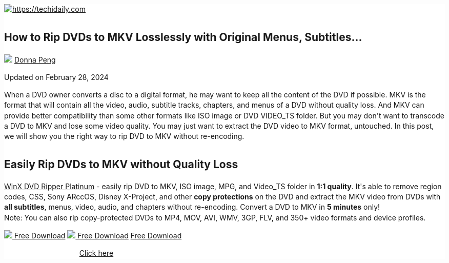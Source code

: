 


<a href="https://bluettius.sjv.io/c/5597632/2139120/17108" target="_top" id="2139120">
  <img src="//a.impactradius-go.com/display-ad/17108-2139120" border="0" alt="https://techidaily.com" width="250" height="90"/>
</a>
<img height="0" width="0" src="https://bluettius.sjv.io/i/5597632/2139120/17108" style="position:absolute;visibility:hidden;" border="0" />

## How to Rip DVDs to MKV Losslessly with Original Menus, Subtitles...

![](https://www.winxdvd.com/resource/../seo-img/general-img/face-dp-111.png) [Donna Peng](https://tools.techidaily.com/winxdvd/products/) 

Updated on February 28, 2024 

When a DVD owner converts a disc to a digital format, he may want to keep all the content of the DVD if possible. MKV is the format that will contain all the video, audio, subtitle tracks, chapters, and menus of a DVD without quality loss. And MKV can provide better compatibility than some other formats like ISO image or DVD VIDEO\_TS folder. But you may don't want to transcode a DVD to MKV and lose some video quality. You may just want to extract the DVD video to MKV format, untouched. In this post, we will show you the right way to rip DVD to MKV without re-encoding.

## Easily Rip DVDs to MKV without Quality Loss 

[WinX DVD Ripper Platinum](https://tools.techidaily.com/winxdvd/products/) \- easily rip DVD to MKV, ISO image, MPG, and Video\_TS folder in **1:1 quality**. It's able to remove region codes, CSS, Sony ARccOS, Disney X-Project, and other **copy protections** on the DVD and extract the MKV video from DVDs with **all subtitles**, menus, video, audio, and chapters without re-encoding. Convert a DVD to MKV in **5 minutes** only!   
Note: You can also rip copy-protected DVDs to MP4, MOV, AVI, WMV, 3GP, FLV, and 350+ video formats and device profiles. 

[![](https://www.winxdvd.com/resource/../seoimg/win.png) Free Download](https://tools.techidaily.com/winxdvd/products/) [![](https://www.winxdvd.com/resource/../seoimg/mac.png) Free Download](https://tools.techidaily.com/winxdvd/products/) [Free Download](https://tools.techidaily.com/winxdvd/products/) 


<span id="1982596">
					<video width="576" height="240" style="cursor:pointer"
           poster="//a.impactradius-go.com/display-clicktoplayimage/1982596.png"
           onclick="if(!this.playClicked){this.play();this.setAttribute('controls',true);this.playClicked=true;}">
	   <source src="//a.impactradius-go.com/display-ad/22993-1982596">
	   <img src="//a.impactradius-go.com/display-clicktoplayimage/1982596.png" style="border: none; height: 100%; width: 100%; object-fit: contain">
	</video>
	<div style="width:360px;text-align:center"><a href="javascript:window.open(decodeURIComponent('https%3A%2F%2Fhomestyler.sjv.io%2Fc%2F5597632%2F1982596%2F22993'), '_blank');void(0);">Click here</a></div>
</span>
<img height="0" width="0" src="https://imp.pxf.io/i/5597632/1982596/22993" style="position:absolute;visibility:hidden;" border="0" />

